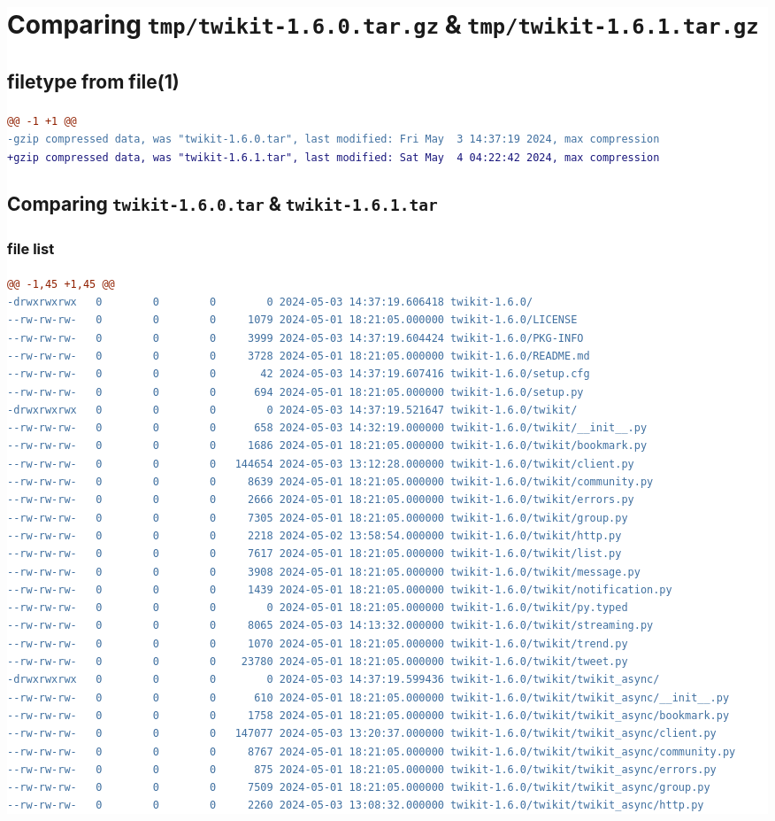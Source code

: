 # Comparing `tmp/twikit-1.6.0.tar.gz` & `tmp/twikit-1.6.1.tar.gz`

## filetype from file(1)

```diff
@@ -1 +1 @@
-gzip compressed data, was "twikit-1.6.0.tar", last modified: Fri May  3 14:37:19 2024, max compression
+gzip compressed data, was "twikit-1.6.1.tar", last modified: Sat May  4 04:22:42 2024, max compression
```

## Comparing `twikit-1.6.0.tar` & `twikit-1.6.1.tar`

### file list

```diff
@@ -1,45 +1,45 @@
-drwxrwxrwx   0        0        0        0 2024-05-03 14:37:19.606418 twikit-1.6.0/
--rw-rw-rw-   0        0        0     1079 2024-05-01 18:21:05.000000 twikit-1.6.0/LICENSE
--rw-rw-rw-   0        0        0     3999 2024-05-03 14:37:19.604424 twikit-1.6.0/PKG-INFO
--rw-rw-rw-   0        0        0     3728 2024-05-01 18:21:05.000000 twikit-1.6.0/README.md
--rw-rw-rw-   0        0        0       42 2024-05-03 14:37:19.607416 twikit-1.6.0/setup.cfg
--rw-rw-rw-   0        0        0      694 2024-05-01 18:21:05.000000 twikit-1.6.0/setup.py
-drwxrwxrwx   0        0        0        0 2024-05-03 14:37:19.521647 twikit-1.6.0/twikit/
--rw-rw-rw-   0        0        0      658 2024-05-03 14:32:19.000000 twikit-1.6.0/twikit/__init__.py
--rw-rw-rw-   0        0        0     1686 2024-05-01 18:21:05.000000 twikit-1.6.0/twikit/bookmark.py
--rw-rw-rw-   0        0        0   144654 2024-05-03 13:12:28.000000 twikit-1.6.0/twikit/client.py
--rw-rw-rw-   0        0        0     8639 2024-05-01 18:21:05.000000 twikit-1.6.0/twikit/community.py
--rw-rw-rw-   0        0        0     2666 2024-05-01 18:21:05.000000 twikit-1.6.0/twikit/errors.py
--rw-rw-rw-   0        0        0     7305 2024-05-01 18:21:05.000000 twikit-1.6.0/twikit/group.py
--rw-rw-rw-   0        0        0     2218 2024-05-02 13:58:54.000000 twikit-1.6.0/twikit/http.py
--rw-rw-rw-   0        0        0     7617 2024-05-01 18:21:05.000000 twikit-1.6.0/twikit/list.py
--rw-rw-rw-   0        0        0     3908 2024-05-01 18:21:05.000000 twikit-1.6.0/twikit/message.py
--rw-rw-rw-   0        0        0     1439 2024-05-01 18:21:05.000000 twikit-1.6.0/twikit/notification.py
--rw-rw-rw-   0        0        0        0 2024-05-01 18:21:05.000000 twikit-1.6.0/twikit/py.typed
--rw-rw-rw-   0        0        0     8065 2024-05-03 14:13:32.000000 twikit-1.6.0/twikit/streaming.py
--rw-rw-rw-   0        0        0     1070 2024-05-01 18:21:05.000000 twikit-1.6.0/twikit/trend.py
--rw-rw-rw-   0        0        0    23780 2024-05-01 18:21:05.000000 twikit-1.6.0/twikit/tweet.py
-drwxrwxrwx   0        0        0        0 2024-05-03 14:37:19.599436 twikit-1.6.0/twikit/twikit_async/
--rw-rw-rw-   0        0        0      610 2024-05-01 18:21:05.000000 twikit-1.6.0/twikit/twikit_async/__init__.py
--rw-rw-rw-   0        0        0     1758 2024-05-01 18:21:05.000000 twikit-1.6.0/twikit/twikit_async/bookmark.py
--rw-rw-rw-   0        0        0   147077 2024-05-03 13:20:37.000000 twikit-1.6.0/twikit/twikit_async/client.py
--rw-rw-rw-   0        0        0     8767 2024-05-01 18:21:05.000000 twikit-1.6.0/twikit/twikit_async/community.py
--rw-rw-rw-   0        0        0      875 2024-05-01 18:21:05.000000 twikit-1.6.0/twikit/twikit_async/errors.py
--rw-rw-rw-   0        0        0     7509 2024-05-01 18:21:05.000000 twikit-1.6.0/twikit/twikit_async/group.py
--rw-rw-rw-   0        0        0     2260 2024-05-03 13:08:32.000000 twikit-1.6.0/twikit/twikit_async/http.py
```